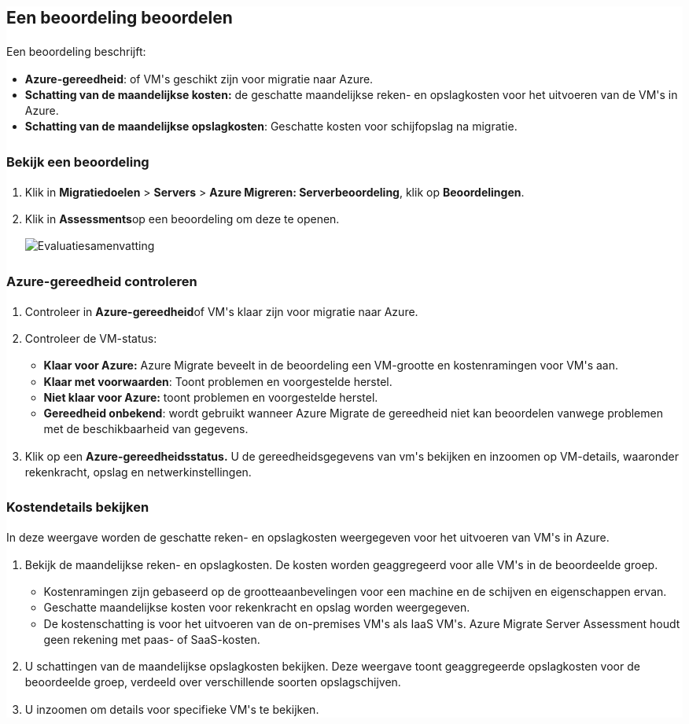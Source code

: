 ## <a name="review-an-assessment"></a>Een beoordeling beoordelen

Een beoordeling beschrijft:

- **Azure-gereedheid**: of VM's geschikt zijn voor migratie naar Azure.
- **Schatting van de maandelijkse kosten:** de geschatte maandelijkse reken- en opslagkosten voor het uitvoeren van de VM's in Azure.
- **Schatting van de maandelijkse opslagkosten**: Geschatte kosten voor schijfopslag na migratie.


### <a name="view-an-assessment"></a>Bekijk een beoordeling

1. Klik in **Migratiedoelen** >  **Servers** > **Azure Migreren: Serverbeoordeling**, klik op **Beoordelingen**.
2. Klik in **Assessments**op een beoordeling om deze te openen.

    ![Evaluatiesamenvatting](./media/tutorial-assess-hyper-v/assessment-summary.png)


### <a name="review-azure-readiness"></a>Azure-gereedheid controleren

1. Controleer in **Azure-gereedheid**of VM's klaar zijn voor migratie naar Azure.
2. Controleer de VM-status:
    - **Klaar voor Azure:** Azure Migrate beveelt in de beoordeling een VM-grootte en kostenramingen voor VM's aan.
    - **Klaar met voorwaarden**: Toont problemen en voorgestelde herstel.
    - **Niet klaar voor Azure:** toont problemen en voorgestelde herstel.
    - **Gereedheid onbekend**: wordt gebruikt wanneer Azure Migrate de gereedheid niet kan beoordelen vanwege problemen met de beschikbaarheid van gegevens.

2. Klik op een **Azure-gereedheidsstatus.** U de gereedheidsgegevens van vm's bekijken en inzoomen op VM-details, waaronder rekenkracht, opslag en netwerkinstellingen.

### <a name="review-cost-details"></a>Kostendetails bekijken

In deze weergave worden de geschatte reken- en opslagkosten weergegeven voor het uitvoeren van VM's in Azure.

1. Bekijk de maandelijkse reken- en opslagkosten. De kosten worden geaggregeerd voor alle VM's in de beoordeelde groep.

    - Kostenramingen zijn gebaseerd op de grootteaanbevelingen voor een machine en de schijven en eigenschappen ervan.
    - Geschatte maandelijkse kosten voor rekenkracht en opslag worden weergegeven.
    - De kostenschatting is voor het uitvoeren van de on-premises VM's als IaaS VM's. Azure Migrate Server Assessment houdt geen rekening met paas- of SaaS-kosten.

2. U schattingen van de maandelijkse opslagkosten bekijken. Deze weergave toont geaggregeerde opslagkosten voor de beoordeelde groep, verdeeld over verschillende soorten opslagschijven.
3. U inzoomen om details voor specifieke VM's te bekijken.
